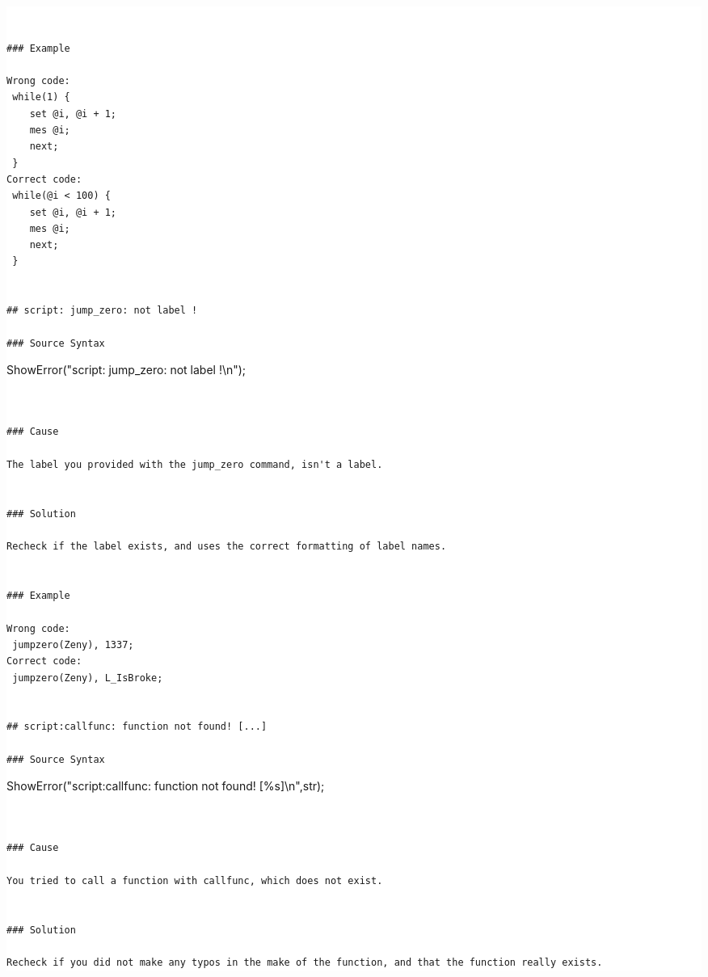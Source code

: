 ```


### Example

Wrong code:
 while(1) {
    set @i, @i + 1;
    mes @i;
    next;
 }
Correct code:
 while(@i < 100) {
    set @i, @i + 1;
    mes @i;
    next;
 }


## script: jump_zero: not label !

### Source Syntax

```
ShowError("script: jump_zero: not label !\n");
```


### Cause

The label you provided with the jump_zero command, isn't a label.


### Solution

Recheck if the label exists, and uses the correct formatting of label names.


### Example

Wrong code:
 jumpzero(Zeny), 1337;
Correct code:
 jumpzero(Zeny), L_IsBroke;


## script:callfunc: function not found! [...]

### Source Syntax

```
ShowError("script:callfunc: function not found! [%s]\n",str);
```


### Cause

You tried to call a function with callfunc, which does not exist.


### Solution

Recheck if you did not make any typos in the make of the function, and that the function really exists.

```